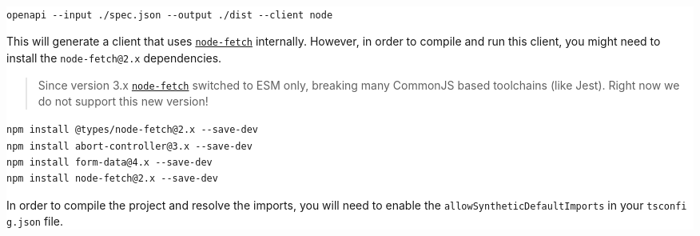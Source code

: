 `openapi --input ./spec.json --output ./dist --client node`

This will generate a client that uses [`node-fetch`](https://www.npmjs.com/package/node-fetch) internally. However,
in order to compile and run this client, you might need to install the `node-fetch@2.x` dependencies.

> Since version 3.x [`node-fetch`](https://www.npmjs.com/package/node-fetch) switched to ESM only,
> breaking many CommonJS based toolchains (like Jest). Right now we do not support this new version!

```
npm install @types/node-fetch@2.x --save-dev
npm install abort-controller@3.x --save-dev
npm install form-data@4.x --save-dev
npm install node-fetch@2.x --save-dev
```

In order to compile the project and resolve the imports, you will need to enable the `allowSyntheticDefaultImports`
in your `tsconfig.json` file.


[npm-url]: https://www.npmjs.com/package/@asc11cat/openapi-typescript-codegen
[npm-image]: https://img.shields.io/npm/v/@asc11cat/openapi-typescript-codegen.svg
[license-url]: LICENSE
[license-image]: https://img.shields.io/npm/l/@asc11cat/openapi-typescript-codegen.svg
[downloads-url]: https://npm-stat.com/charts.html?package=@asc11cat/openapi-typescript-codegen
[downloads-image]: https://img.shields.io/npm/dm/@asc11cat/openapi-typescript-codegen.svg
[build-url]: https://github.com/Ciptex/openapi-typescript-codegen/actions/workflows/push.yml
[build-image]: https://github.com/Ciptex/openapi-typescript-codegen/actions/workflows/push.yml/badge.svg

